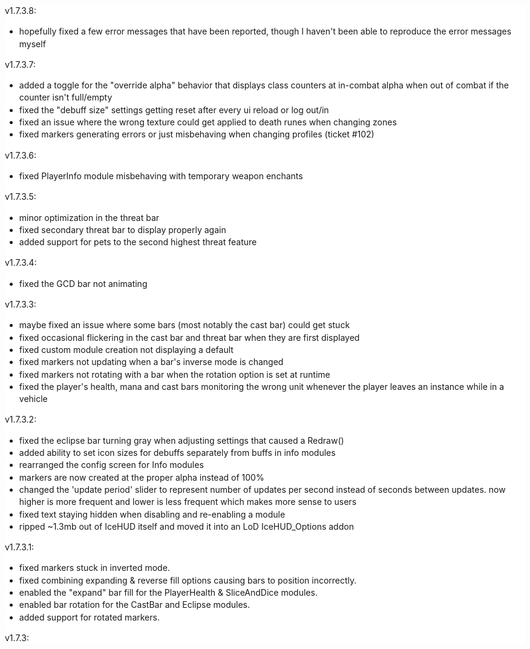 v1.7.3.8:

- hopefully fixed a few error messages that have been reported, though I haven't been able to reproduce the error messages myself

v1.7.3.7:

- added a toggle for the "override alpha" behavior that displays class counters at in-combat alpha when out of combat if the counter isn't full/empty
- fixed the "debuff size" settings getting reset after every ui reload or log out/in
- fixed an issue where the wrong texture could get applied to death runes when changing zones
- fixed markers generating errors or just misbehaving when changing profiles (ticket #102)

v1.7.3.6:

- fixed PlayerInfo module misbehaving with temporary weapon enchants

v1.7.3.5:

- minor optimization in the threat bar
- fixed secondary threat bar to display properly again
- added support for pets to the second highest threat feature

v1.7.3.4:

- fixed the GCD bar not animating

v1.7.3.3:

- maybe fixed an issue where some bars (most notably the cast bar) could get stuck
- fixed occasional flickering in the cast bar and threat bar when they are first displayed
- fixed custom module creation not displaying a default
- fixed markers not updating when a bar's inverse mode is changed
- fixed markers not rotating with a bar when the rotation option is set at runtime
- fixed the player's health, mana and cast bars monitoring the wrong unit whenever the player leaves an instance while in a vehicle

v1.7.3.2:

- fixed the eclipse bar turning gray when adjusting settings that caused a Redraw()
- added ability to set icon sizes for debuffs separately from buffs in info modules
- rearranged the config screen for Info modules
- markers are now created at the proper alpha instead of 100%
- changed the 'update period' slider to represent number of updates per second instead of seconds between updates. now higher is more frequent and lower is less frequent which makes more sense to users
- fixed text staying hidden when disabling and re-enabling a module
- ripped ~1.3mb out of IceHUD itself and moved it into an LoD IceHUD_Options addon

v1.7.3.1:

- fixed markers stuck in inverted mode.
- fixed combining expanding & reverse fill options causing bars to position incorrectly.
- enabled the "expand" bar fill for the PlayerHealth & SliceAndDice modules.
- enabled bar rotation for the CastBar and Eclipse modules.
- added support for rotated markers.

v1.7.3:
